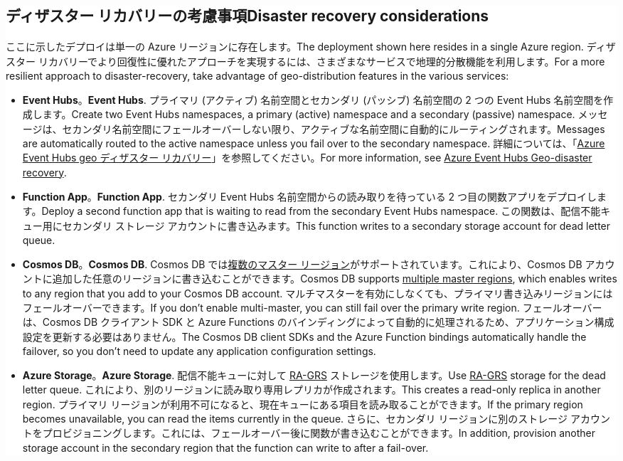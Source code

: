 ## <a name="disaster-recovery-considerations"></a><span data-ttu-id="d98a2-165">ディザスター リカバリーの考慮事項</span><span class="sxs-lookup"><span data-stu-id="d98a2-165">Disaster recovery considerations</span></span>

<span data-ttu-id="d98a2-166">ここに示したデプロイは単一の Azure リージョンに存在します。</span><span class="sxs-lookup"><span data-stu-id="d98a2-166">The deployment shown here resides in a single Azure region.</span></span> <span data-ttu-id="d98a2-167">ディザスター リカバリーでより回復性に優れたアプローチを実現するには、さまざまなサービスで地理的分散機能を利用します。</span><span class="sxs-lookup"><span data-stu-id="d98a2-167">For a more resilient approach to disaster-recovery, take advantage of geo-distribution features in the various services:</span></span>

- <span data-ttu-id="d98a2-168">**Event Hubs**。</span><span class="sxs-lookup"><span data-stu-id="d98a2-168">**Event Hubs**.</span></span> <span data-ttu-id="d98a2-169">プライマリ (アクティブ) 名前空間とセカンダリ (パッシブ) 名前空間の 2 つの Event Hubs 名前空間を作成します。</span><span class="sxs-lookup"><span data-stu-id="d98a2-169">Create two Event Hubs namespaces, a primary (active) namespace and a secondary (passive) namespace.</span></span> <span data-ttu-id="d98a2-170">メッセージは、セカンダリ名前空間にフェールオーバーしない限り、アクティブな名前空間に自動的にルーティングされます。</span><span class="sxs-lookup"><span data-stu-id="d98a2-170">Messages are automatically routed to the active namespace unless you fail over to the secondary namespace.</span></span> <span data-ttu-id="d98a2-171">詳細については、「[Azure Event Hubs geo ディザスター リカバリー][eh-dr]」を参照してください。</span><span class="sxs-lookup"><span data-stu-id="d98a2-171">For more information, see [Azure Event Hubs Geo-disaster recovery][eh-dr].</span></span>

- <span data-ttu-id="d98a2-172">**Function App**。</span><span class="sxs-lookup"><span data-stu-id="d98a2-172">**Function App**.</span></span> <span data-ttu-id="d98a2-173">セカンダリ Event Hubs 名前空間からの読み取りを待っている 2 つ目の関数アプリをデプロイします。</span><span class="sxs-lookup"><span data-stu-id="d98a2-173">Deploy a second function app that is waiting to read from the secondary Event Hubs namespace.</span></span> <span data-ttu-id="d98a2-174">この関数は、配信不能キュー用にセカンダリ ストレージ アカウントに書き込みます。</span><span class="sxs-lookup"><span data-stu-id="d98a2-174">This function writes to a secondary storage account for dead letter queue.</span></span>

- <span data-ttu-id="d98a2-175">**Cosmos DB**。</span><span class="sxs-lookup"><span data-stu-id="d98a2-175">**Cosmos DB**.</span></span> <span data-ttu-id="d98a2-176">Cosmos DB では[複数のマスター リージョン][cosmosdb-geo]がサポートされています。これにより、Cosmos DB アカウントに追加した任意のリージョンに書き込むことができます。</span><span class="sxs-lookup"><span data-stu-id="d98a2-176">Cosmos DB supports [multiple master regions][cosmosdb-geo], which enables writes to any region that you add to your Cosmos DB account.</span></span> <span data-ttu-id="d98a2-177">マルチマスターを有効にしなくても、プライマリ書き込みリージョンにはフェールオーバーできます。</span><span class="sxs-lookup"><span data-stu-id="d98a2-177">If you don’t enable multi-master, you can still fail over the primary write region.</span></span> <span data-ttu-id="d98a2-178">フェールオーバーは、Cosmos DB クライアント SDK と Azure Functions のバインディングによって自動的に処理されるため、アプリケーション構成設定を更新する必要はありません。</span><span class="sxs-lookup"><span data-stu-id="d98a2-178">The Cosmos DB client SDKs and the Azure Function bindings automatically handle the failover, so you don’t need to update any application configuration settings.</span></span>

- <span data-ttu-id="d98a2-179">**Azure Storage**。</span><span class="sxs-lookup"><span data-stu-id="d98a2-179">**Azure Storage**.</span></span> <span data-ttu-id="d98a2-180">配信不能キューに対して [RA-GRS][ra-grs] ストレージを使用します。</span><span class="sxs-lookup"><span data-stu-id="d98a2-180">Use [RA-GRS][ra-grs] storage for the dead letter queue.</span></span> <span data-ttu-id="d98a2-181">これにより、別のリージョンに読み取り専用レプリカが作成されます。</span><span class="sxs-lookup"><span data-stu-id="d98a2-181">This creates a read-only replica in another region.</span></span> <span data-ttu-id="d98a2-182">プライマリ リージョンが利用不可になると、現在キューにある項目を読み取ることができます。</span><span class="sxs-lookup"><span data-stu-id="d98a2-182">If the primary region becomes unavailable, you can read the items currently in the queue.</span></span> <span data-ttu-id="d98a2-183">さらに、セカンダリ リージョンに別のストレージ アカウントをプロビジョニングします。これには、フェールオーバー後に関数が書き込むことができます。</span><span class="sxs-lookup"><span data-stu-id="d98a2-183">In addition, provision another storage account in the secondary region that the function can write to after a fail-over.</span></span>


[cosmosdb]: /azure/cosmos-db/introduction
[cosmosdb-geo]: /azure/cosmos-db/distribute-data-globally
[cosmosdb-scale]: /azure/cosmos-db/partition-data
[cosmosdb-sql]: /azure/cosmos-db/sql-api-introduction
[eh]: /azure/event-hubs/
[eh-autoscale]: /azure/event-hubs/event-hubs-auto-inflate
[eh-dr]: /azure/event-hubs/event-hubs-geo-dr
[eh-throughput]: /azure/event-hubs/event-hubs-features#throughput-units
[eh-trigger]: /azure/azure-functions/functions-bindings-event-hubs
[functions]: /azure/azure-functions/functions-overview
[iot]: /azure/iot-hub/iot-hub-compare-event-hubs
[log-analytics]: /azure/log-analytics/log-analytics-queries
[monitor]: /azure/azure-monitor/overview
[partition-key]: /azure/cosmos-db/partition-data
[pipelines]: /azure/devops/pipelines/index
[queue]: /azure/storage/queues/storage-queues-introduction
[queue-binding]: /azure/azure-functions/functions-bindings-storage-queue#output
[ra-grs]: /azure/storage/common/storage-redundancy-grs
[ru]: /azure/cosmos-db/request-units
[github]: https://github.com/mspnp/serverless-reference-implementation
[readme]: https://github.com/mspnp/serverless-reference-implementation/blob/master/README.md